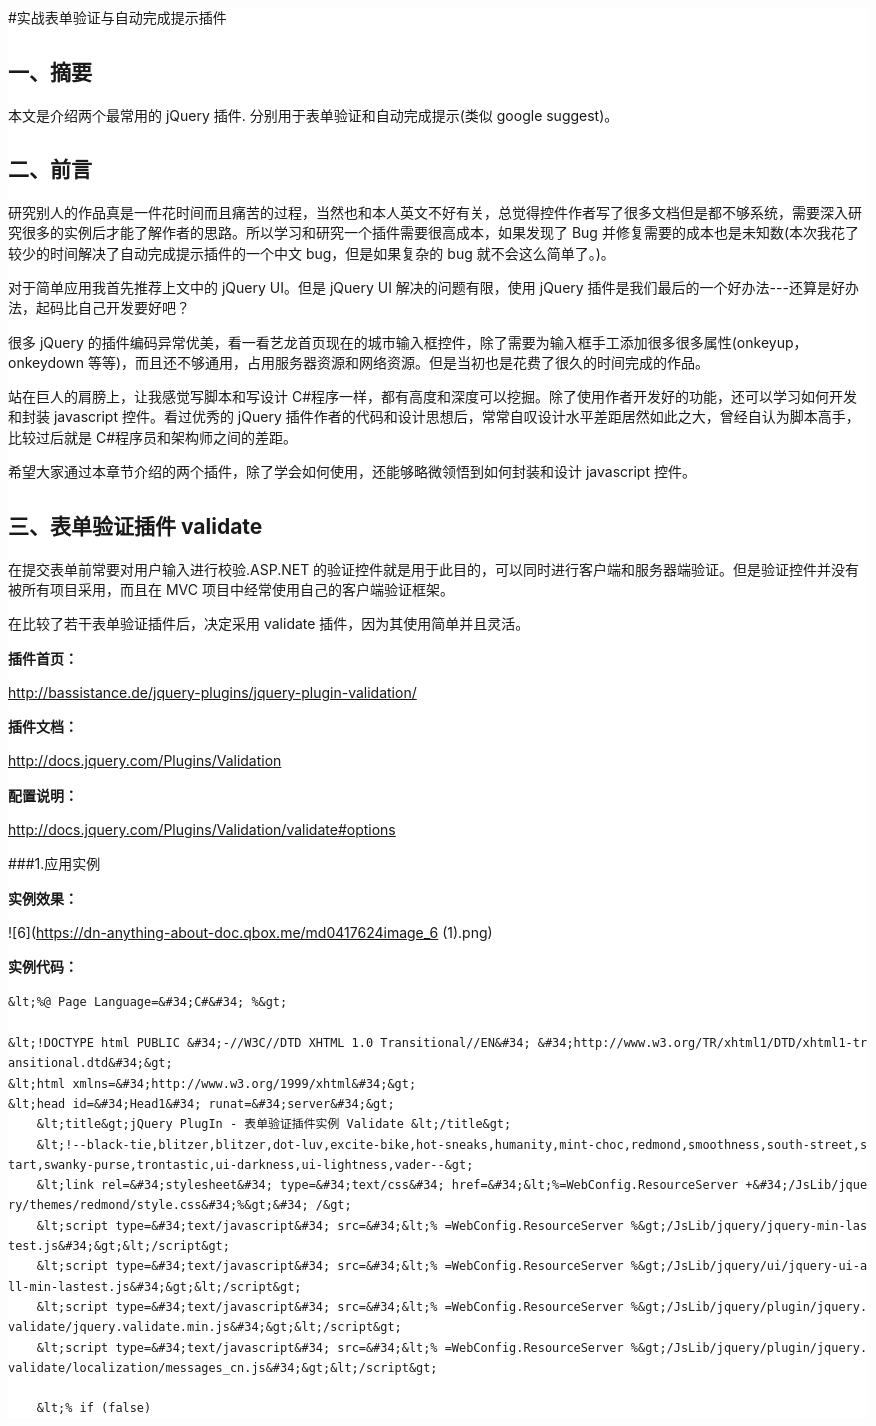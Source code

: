 #实战表单验证与自动完成提示插件
## 一、摘要

本文是介绍两个最常用的 jQuery 插件. 分别用于表单验证和自动完成提示(类似 google suggest)。


## 二、前言

研究别人的作品真是一件花时间而且痛苦的过程，当然也和本人英文不好有关，总觉得控件作者写了很多文档但是都不够系统，需要深入研究很多的实例后才能了解作者的思路。所以学习和研究一个插件需要很高成本，如果发现了 Bug 并修复需要的成本也是未知数(本次我花了较少的时间解决了自动完成提示插件的一个中文 bug，但是如果复杂的 bug 就不会这么简单了。)。

对于简单应用我首先推荐上文中的 jQuery UI。但是 jQuery UI 解决的问题有限，使用 jQuery 插件是我们最后的一个好办法---还算是好办法，起码比自己开发要好吧？

很多 jQuery 的插件编码异常优美，看一看艺龙首页现在的城市输入框控件，除了需要为输入框手工添加很多很多属性(onkeyup， onkeydown 等等)，而且还不够通用，占用服务器资源和网络资源。但是当初也是花费了很久的时间完成的作品。

站在巨人的肩膀上，让我感觉写脚本和写设计 C#程序一样，都有高度和深度可以挖掘。除了使用作者开发好的功能，还可以学习如何开发和封装 javascript 控件。看过优秀的 jQuery 插件作者的代码和设计思想后，常常自叹设计水平差距居然如此之大，曾经自认为脚本高手，比较过后就是 C#程序员和架构师之间的差距。

希望大家通过本章节介绍的两个插件，除了学会如何使用，还能够略微领悟到如何封装和设计 javascript 控件。


## 三、表单验证插件 validate

在提交表单前常要对用户输入进行校验.ASP.NET 的验证控件就是用于此目的，可以同时进行客户端和服务器端验证。但是验证控件并没有被所有项目采用，而且在 MVC 项目中经常使用自己的客户端验证框架。

在比较了若干表单验证插件后，决定采用 validate 插件，因为其使用简单并且灵活。

**插件首页：**

http://bassistance.de/jquery-plugins/jquery-plugin-validation/

**插件文档：**

http://docs.jquery.com/Plugins/Validation

**配置说明：**

http://docs.jquery.com/Plugins/Validation/validate#options

###1.应用实例

**实例效果：**

![6](https://dn-anything-about-doc.qbox.me/md0417624image_6 (1).png)

**实例代码：**

```
&lt;%@ Page Language=&#34;C#&#34; %&gt;

&lt;!DOCTYPE html PUBLIC &#34;-//W3C//DTD XHTML 1.0 Transitional//EN&#34; &#34;http://www.w3.org/TR/xhtml1/DTD/xhtml1-transitional.dtd&#34;&gt;
&lt;html xmlns=&#34;http://www.w3.org/1999/xhtml&#34;&gt;
&lt;head id=&#34;Head1&#34; runat=&#34;server&#34;&gt;
    &lt;title&gt;jQuery PlugIn - 表单验证插件实例 Validate &lt;/title&gt;
    &lt;!--black-tie,blitzer,blitzer,dot-luv,excite-bike,hot-sneaks,humanity,mint-choc,redmond,smoothness,south-street,start,swanky-purse,trontastic,ui-darkness,ui-lightness,vader--&gt;
    &lt;link rel=&#34;stylesheet&#34; type=&#34;text/css&#34; href=&#34;&lt;%=WebConfig.ResourceServer +&#34;/JsLib/jquery/themes/redmond/style.css&#34;%&gt;&#34; /&gt;
    &lt;script type=&#34;text/javascript&#34; src=&#34;&lt;% =WebConfig.ResourceServer %&gt;/JsLib/jquery/jquery-min-lastest.js&#34;&gt;&lt;/script&gt;
    &lt;script type=&#34;text/javascript&#34; src=&#34;&lt;% =WebConfig.ResourceServer %&gt;/JsLib/jquery/ui/jquery-ui-all-min-lastest.js&#34;&gt;&lt;/script&gt;
    &lt;script type=&#34;text/javascript&#34; src=&#34;&lt;% =WebConfig.ResourceServer %&gt;/JsLib/jquery/plugin/jquery.validate/jquery.validate.min.js&#34;&gt;&lt;/script&gt;
    &lt;script type=&#34;text/javascript&#34; src=&#34;&lt;% =WebConfig.ResourceServer %&gt;/JsLib/jquery/plugin/jquery.validate/localization/messages_cn.js&#34;&gt;&lt;/script&gt;
        
    &lt;% if (false)
```